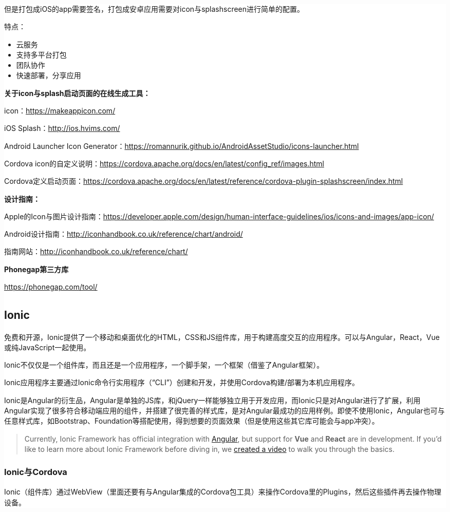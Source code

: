 但是打包成iOS的app需要签名，打包成安卓应用需要对icon与splashscreen进行简单的配置。

特点：

- 云服务
- 支持多平台打包
- 团队协作
- 快速部署，分享应用

**关于icon与splash启动页面的在线生成工具：**

icon：https://makeappicon.com/

iOS Splash：http://ios.hvims.com/

Android Launcher Icon Generator：https://romannurik.github.io/AndroidAssetStudio/icons-launcher.html

Cordova icon的自定义说明：https://cordova.apache.org/docs/en/latest/config_ref/images.html

Cordova定义启动页面：https://cordova.apache.org/docs/en/latest/reference/cordova-plugin-splashscreen/index.html

**设计指南：**

Apple的Icon与图片设计指南：https://developer.apple.com/design/human-interface-guidelines/ios/icons-and-images/app-icon/

Android设计指南：http://iconhandbook.co.uk/reference/chart/android/

指南网站：http://iconhandbook.co.uk/reference/chart/

**Phonegap第三方库**

https://phonegap.com/tool/

## Ionic

免费和开源，Ionic提供了一个移动和桌面优化的HTML，CSS和JS组件库，用于构建高度交互的应用程序。可以与Angular，React，Vue或纯JavaScript一起使用。

Ionic不仅仅是一个组件库，而且还是一个应用程序，一个脚手架，一个框架（借鉴了Angular框架）。

Ionic应用程序主要通过Ionic命令行实用程序（“CLI”）创建和开发，并使用Cordova构建/部署为本机应用程序。

Ionic是Angular的衍生品，Angular是单独的JS库，和jQuery一样能够独立用于开发应用，而Ionic只是对Angular进行了扩展，利用Angular实现了很多符合移动端应用的组件，并搭建了很完善的样式库，是对Angular最成功的应用样例。即使不使用Ionic，Angular也可与任意样式库，如Bootstrap、Foundation等搭配使用，得到想要的页面效果（但是使用这些其它库可能会与app冲突）。

> Currently, Ionic Framework has official integration with [Angular](https://angular.io/), but support for **Vue** and **React** are in development. If you’d like to learn more about Ionic Framework before diving in, we [created a video](https://youtu.be/p3AN3igqiRc) to walk you through the basics.

### Ionic与Cordova

Ionic（组件库）通过WebView（里面还要有与Angular集成的Cordova包工具）来操作Cordova里的Plugins，然后这些插件再去操作物理设备。
